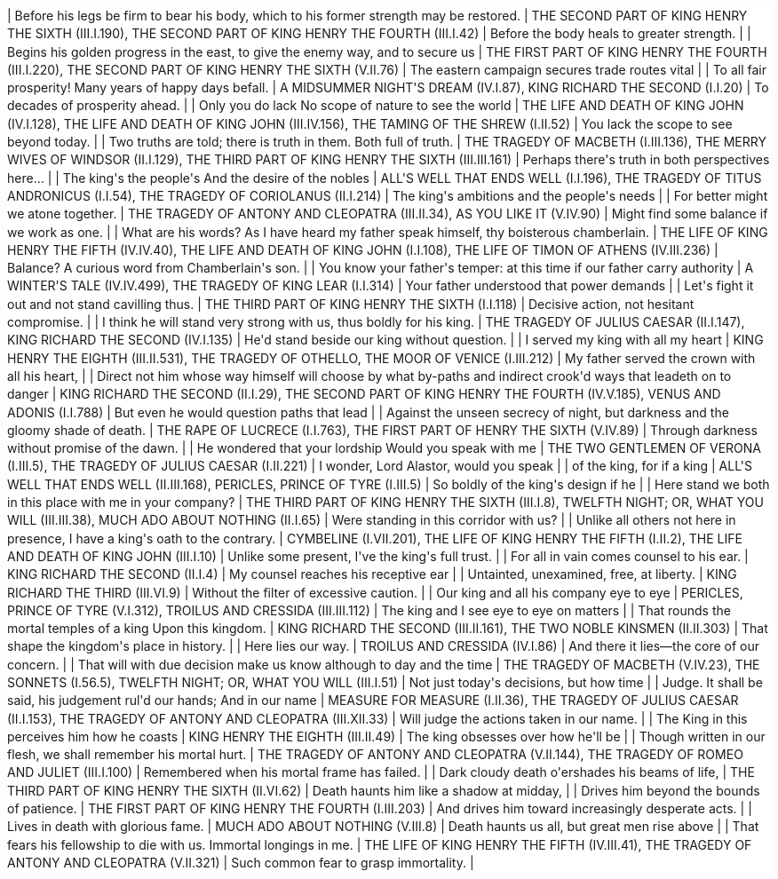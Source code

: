 | Before his legs be firm to bear his body, which to his former strength may be restored. | THE SECOND PART OF KING HENRY THE SIXTH (III.I.190), THE SECOND PART OF KING HENRY THE FOURTH (III.I.42) | Before the body heals to greater strength. |
| Begins his golden progress in the east, to give the enemy way, and to secure us | THE FIRST PART OF KING HENRY THE FOURTH (III.I.220), THE SECOND PART OF KING HENRY THE SIXTH (V.II.76) | The eastern campaign secures trade routes vital |
| To all fair prosperity! Many years of happy days befall. | A MIDSUMMER NIGHT'S DREAM (IV.I.87), KING RICHARD THE SECOND (I.I.20) | To decades of prosperity ahead. |
| Only you do lack No scope of nature to see the world | THE LIFE AND DEATH OF KING JOHN (IV.I.128), THE LIFE AND DEATH OF KING JOHN (III.IV.156), THE TAMING OF THE SHREW (I.II.52) | You lack the scope to see beyond today. |
| Two truths are told; there is truth in them. Both full of truth. | THE TRAGEDY OF MACBETH (I.III.136), THE MERRY WIVES OF WINDSOR (II.I.129), THE THIRD PART OF KING HENRY THE SIXTH (III.III.161) | Perhaps there's truth in both perspectives here... |
| The king's the people's And the desire of the nobles | ALL'S WELL THAT ENDS WELL (I.I.196), THE TRAGEDY OF TITUS ANDRONICUS (I.I.54), THE TRAGEDY OF CORIOLANUS (II.I.214) | The king's ambitions and the people's needs |
| For better might we atone together. | THE TRAGEDY OF ANTONY AND CLEOPATRA (III.II.34), AS YOU LIKE IT (V.IV.90) | Might find some balance if we work as one. |
| What are his words? As I have heard my father speak himself, thy boisterous chamberlain. | THE LIFE OF KING HENRY THE FIFTH (IV.IV.40), THE LIFE AND DEATH OF KING JOHN (I.I.108), THE LIFE OF TIMON OF ATHENS (IV.III.236) | Balance? A curious word from Chamberlain's son. |
| You know your father's temper: at this time if our father carry authority | A WINTER'S TALE (IV.IV.499), THE TRAGEDY OF KING LEAR (I.I.314) | Your father understood that power demands |
| Let's fight it out and not stand cavilling thus. | THE THIRD PART OF KING HENRY THE SIXTH (I.I.118) | Decisive action, not hesitant compromise. |
| I think he will stand very strong with us, thus boldly for his king. | THE TRAGEDY OF JULIUS CAESAR (II.I.147), KING RICHARD THE SECOND (IV.I.135) | He'd stand beside our king without question. |
| I served my king with all my heart | KING HENRY THE EIGHTH (III.II.531), THE TRAGEDY OF OTHELLO, THE MOOR OF VENICE (I.III.212) | My father served the crown with all his heart, |
| Direct not him whose way himself will choose by what by-paths and indirect crook'd ways that leadeth on to danger | KING RICHARD THE SECOND (II.I.29), THE SECOND PART OF KING HENRY THE FOURTH (IV.V.185), VENUS AND ADONIS (I.I.788) | But even he would question paths that lead |
| Against the unseen secrecy of night, but darkness and the gloomy shade of death. | THE RAPE OF LUCRECE (I.I.763), THE FIRST PART OF HENRY THE SIXTH (V.IV.89) | Through darkness without promise of the dawn. |
| He wondered that your lordship Would you speak with me | THE TWO GENTLEMEN OF VERONA (I.III.5), THE TRAGEDY OF JULIUS CAESAR (I.II.221) | I wonder, Lord Alastor, would you speak |
| of the king, for if a king | ALL'S WELL THAT ENDS WELL (II.III.168), PERICLES, PRINCE OF TYRE (I.III.5) | So boldly of the king's design if he |
| Here stand we both in this place with me in your company? | THE THIRD PART OF KING HENRY THE SIXTH (III.I.8), TWELFTH NIGHT; OR, WHAT YOU WILL (III.III.38), MUCH ADO ABOUT NOTHING (II.I.65) | Were standing in this corridor with us? |
| Unlike all others not here in presence, I have a king's oath to the contrary. | CYMBELINE (I.VII.201), THE LIFE OF KING HENRY THE FIFTH (I.II.2), THE LIFE AND DEATH OF KING JOHN (III.I.10) | Unlike some present, I've the king's full trust. |
| For all in vain comes counsel to his ear. | KING RICHARD THE SECOND (II.I.4) | My counsel reaches his receptive ear |
| Untainted, unexamined, free, at liberty. | KING RICHARD THE THIRD (III.VI.9) | Without the filter of excessive caution. |
| Our king and all his company eye to eye | PERICLES, PRINCE OF TYRE (V.I.312), TROILUS AND CRESSIDA (III.III.112) | The king and I see eye to eye on matters |
| That rounds the mortal temples of a king Upon this kingdom. | KING RICHARD THE SECOND (III.II.161), THE TWO NOBLE KINSMEN (II.II.303) | That shape the kingdom's place in history. |
| Here lies our way. | TROILUS AND CRESSIDA (IV.I.86) | And there it lies—the core of our concern. |
| That will with due decision make us know although to day and the time | THE TRAGEDY OF MACBETH (V.IV.23), THE SONNETS (I.56.5), TWELFTH NIGHT; OR, WHAT YOU WILL (III.I.51) | Not just today's decisions, but how time |
| Judge. It shall be said, his judgement rul'd our hands; And in our name | MEASURE FOR MEASURE (I.II.36), THE TRAGEDY OF JULIUS CAESAR (II.I.153), THE TRAGEDY OF ANTONY AND CLEOPATRA (III.XII.33) | Will judge the actions taken in our name. |
| The King in this perceives him how he coasts | KING HENRY THE EIGHTH (III.II.49) | The king obsesses over how he'll be |
| Though written in our flesh, we shall remember his mortal hurt. | THE TRAGEDY OF ANTONY AND CLEOPATRA (V.II.144), THE TRAGEDY OF ROMEO AND JULIET (III.I.100) | Remembered when his mortal frame has failed. |
| Dark cloudy death o'ershades his beams of life, | THE THIRD PART OF KING HENRY THE SIXTH (II.VI.62) | Death haunts him like a shadow at midday, |
| Drives him beyond the bounds of patience. | THE FIRST PART OF KING HENRY THE FOURTH (I.III.203) | And drives him toward increasingly desperate acts. |
| Lives in death with glorious fame. | MUCH ADO ABOUT NOTHING (V.III.8) | Death haunts us all, but great men rise above |
| That fears his fellowship to die with us. Immortal longings in me. | THE LIFE OF KING HENRY THE FIFTH (IV.III.41), THE TRAGEDY OF ANTONY AND CLEOPATRA (V.II.321) | Such common fear to grasp immortality. |